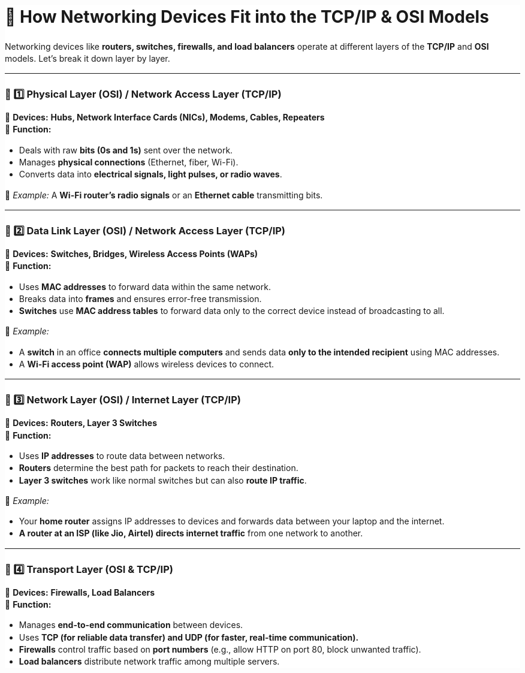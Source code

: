 # **📌 How Networking Devices Fit into the TCP/IP & OSI Models**  

Networking devices like **routers, switches, firewalls, and load balancers** operate at different layers of the **TCP/IP** and **OSI** models. Let’s break it down layer by layer.  

---

### **🔹 1️⃣ Physical Layer (OSI) / Network Access Layer (TCP/IP)**
🔹 **Devices:** **Hubs, Network Interface Cards (NICs), Modems, Cables, Repeaters**  
🔹 **Function:**  
- Deals with raw **bits (0s and 1s)** sent over the network.  
- Manages **physical connections** (Ethernet, fiber, Wi-Fi).  
- Converts data into **electrical signals, light pulses, or radio waves**.  

📌 *Example:* A **Wi-Fi router’s radio signals** or an **Ethernet cable** transmitting bits.  

---

### **🔹 2️⃣ Data Link Layer (OSI) / Network Access Layer (TCP/IP)**
🔹 **Devices:** **Switches, Bridges, Wireless Access Points (WAPs)**  
🔹 **Function:**  
- Uses **MAC addresses** to forward data within the same network.  
- Breaks data into **frames** and ensures error-free transmission.  
- **Switches** use **MAC address tables** to forward data only to the correct device instead of broadcasting to all.  

📌 *Example:*  
- A **switch** in an office **connects multiple computers** and sends data **only to the intended recipient** using MAC addresses.  
- A **Wi-Fi access point (WAP)** allows wireless devices to connect.  

---

### **🔹 3️⃣ Network Layer (OSI) / Internet Layer (TCP/IP)**
🔹 **Devices:** **Routers, Layer 3 Switches**  
🔹 **Function:**  
- Uses **IP addresses** to route data between networks.  
- **Routers** determine the best path for packets to reach their destination.  
- **Layer 3 switches** work like normal switches but can also **route IP traffic**.  

📌 *Example:*  
- Your **home router** assigns IP addresses to devices and forwards data between your laptop and the internet.  
- **A router at an ISP (like Jio, Airtel) directs internet traffic** from one network to another.  

---

### **🔹 4️⃣ Transport Layer (OSI & TCP/IP)**
🔹 **Devices:** **Firewalls, Load Balancers**  
🔹 **Function:**  
- Manages **end-to-end communication** between devices.  
- Uses **TCP (for reliable data transfer) and UDP (for faster, real-time communication).**  
- **Firewalls** control traffic based on **port numbers** (e.g., allow HTTP on port 80, block unwanted traffic).  
- **Load balancers** distribute network traffic among multiple servers.  
